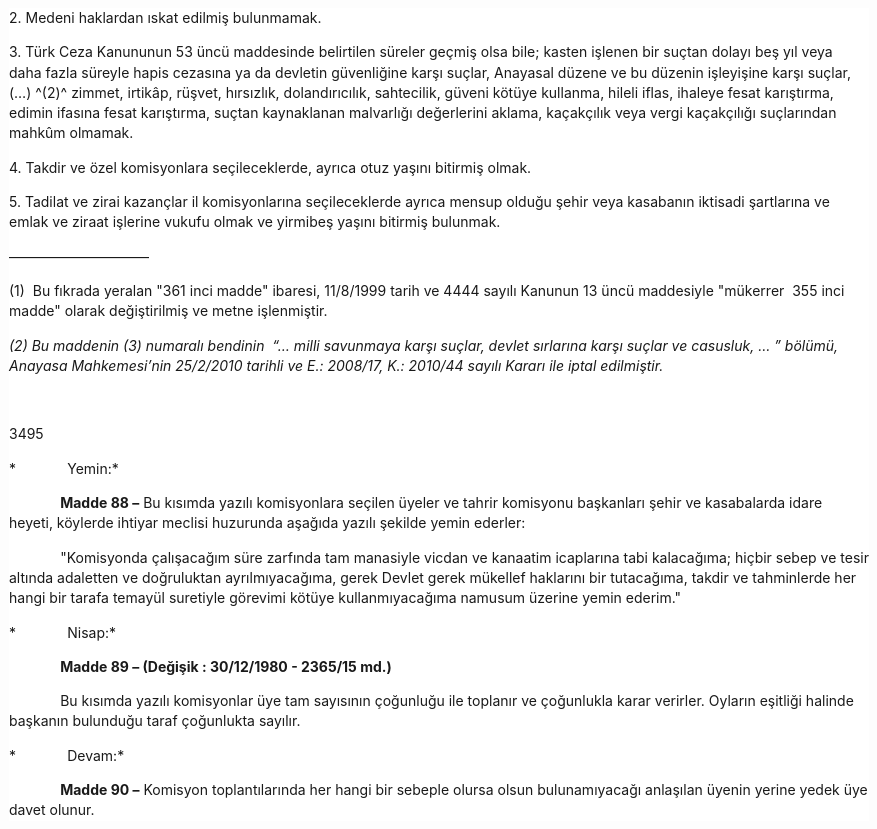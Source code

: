 2\. Medeni haklardan ıskat edilmiş bulunmamak.

3\. Türk Ceza Kanununun 53 üncü maddesinde belirtilen süreler geçmiş olsa
bile; kasten işlenen bir suçtan dolayı beş yıl veya daha fazla süreyle
hapis cezasına ya da devletin güvenliğine karşı suçlar, Anayasal düzene
ve bu düzenin işleyişine karşı suçlar, (…) ^(2)^ zimmet, irtikâp,
rüşvet, hırsızlık, dolandırıcılık, sahtecilik, güveni kötüye kullanma,
hileli iflas, ihaleye fesat karıştırma, edimin ifasına fesat karıştırma,
suçtan kaynaklanan malvarlığı değerlerini aklama, kaçakçılık veya vergi
kaçakçılığı suçlarından mahkûm olmamak.

4\. Takdir ve özel komisyonlara seçileceklerde, ayrıca otuz yaşını
bitirmiş olmak.

5\. Tadilat ve zirai kazançlar il komisyonlarına seçileceklerde ayrıca
mensup olduğu şehir veya kasabanın iktisadi şartlarına ve emlak ve
ziraat işlerine vukufu olmak ve yirmibeş yaşını bitirmiş bulunmak.

——————————

(1)  Bu fıkrada yeralan "361 inci madde" ibaresi, 11/8/1999 tarih ve
4444 sayılı Kanunun 13 üncü maddesiyle "mükerrer  355 inci madde" olarak
değiştirilmiş ve metne işlenmiştir.

*(2) Bu maddenin (3) numaralı bendinin  “… milli savunmaya karşı suçlar,
devlet sırlarına karşı suçlar ve casusluk, … ” bölümü, Anayasa
Mahkemesi’nin 25/2/2010 tarihli ve E.: 2008/17, K.: 2010/44 sayılı
Kararı ile iptal edilmiştir.*

 

3495

*             Yemin:*

             **Madde 88 –** Bu kısımda yazılı komisyonlara seçilen
üyeler ve tahrir komisyonu başkanları şehir ve kasabalarda idare heyeti,
köylerde ihtiyar meclisi huzurunda aşağıda yazılı şekilde yemin ederler:

             "Komisyonda çalışacağım süre zarfında tam manasiyle vicdan
ve kanaatim icaplarına tabi kalacağıma; hiçbir sebep ve tesir altında
adaletten ve doğruluktan ayrılmıyacağıma, gerek Devlet gerek mükellef
haklarını bir tutacağıma, takdir ve tahminlerde her hangi bir tarafa
temayül suretiyle görevimi kötüye kullanmıyacağıma namusum üzerine yemin
ederim."

*             Nisap:*

             **Madde 89 – (Değişik : 30/12/1980 - 2365/15 md.)**

             Bu kısımda yazılı komisyonlar üye tam sayısının çoğunluğu
ile toplanır ve çoğunlukla karar verirler. Oyların eşitliği halinde
başkanın bulunduğu taraf çoğunlukta sayılır.

*             Devam:*

             **Madde 90 –** Komisyon toplantılarında her hangi bir
sebeple olursa olsun bulunamıyacağı anlaşılan üyenin yerine yedek üye
davet olunur.
